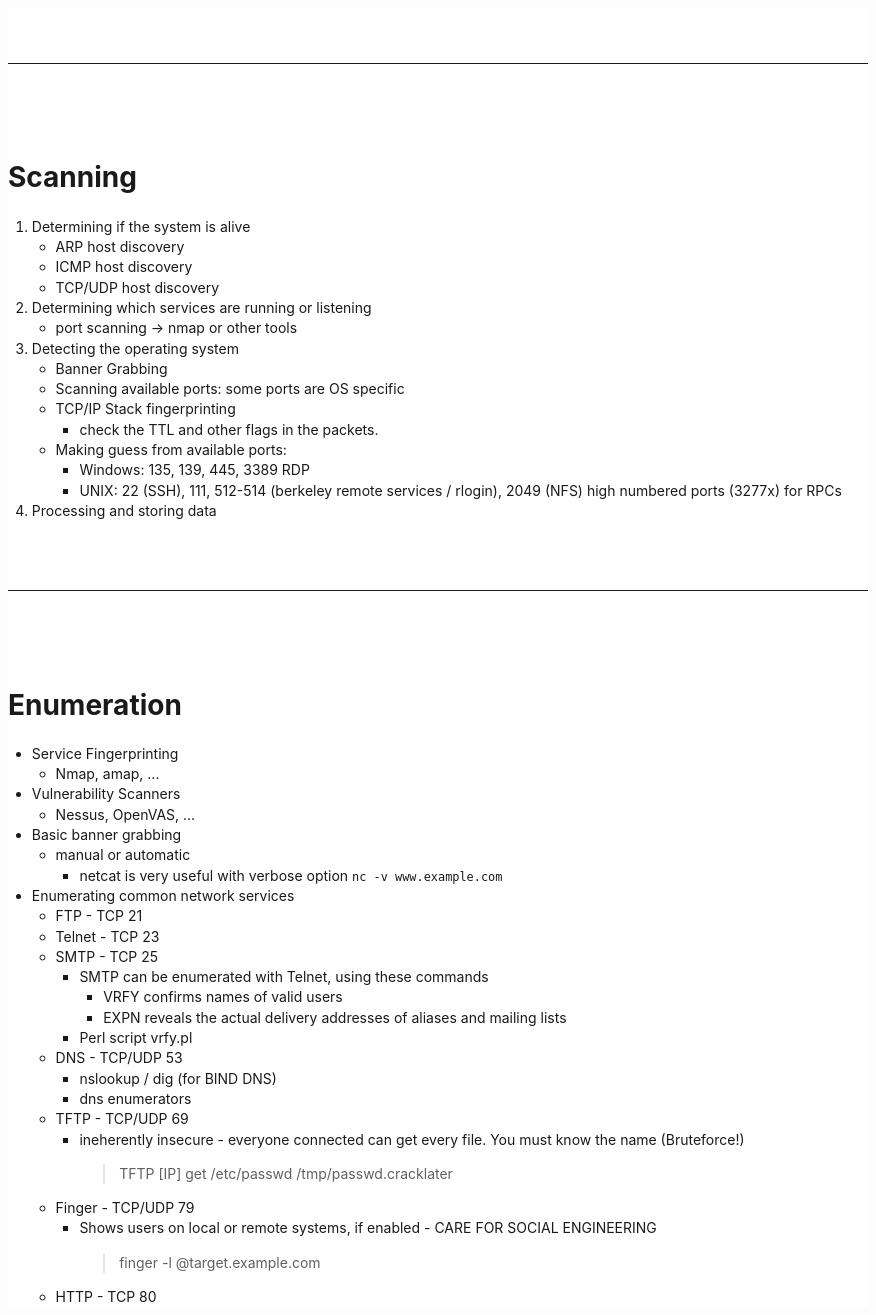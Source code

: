 <br>
<br>

--- 

<br>  
<br>

# Scanning
1. Determining if the system is alive
   + ARP host discovery
   + ICMP host discovery
   + TCP/UDP host discovery
2. Determining which services are running or listening
   + port scanning -> nmap or other tools 
3. Detecting the operating system
   + Banner Grabbing
   + Scanning available ports: some ports are OS specific
   + TCP/IP Stack fingerprinting
     + check the TTL and other flags in the packets.
   + Making guess from available ports:
     + Windows: 135, 139, 445, 3389 RDP
     + UNIX: 22 (SSH), 111, 512-514 (berkeley remote services / rlogin), 2049 (NFS) high numbered ports (3277x) for RPCs
4. Processing and storing data


<br>
<br>

--- 

<br>  
<br>


# Enumeration
- Service Fingerprinting
  + Nmap, amap, ...
- Vulnerability Scanners
  + Nessus, OpenVAS, ...
- Basic banner grabbing 
  + manual or automatic
    + netcat is very useful with verbose option `nc -v www.example.com`
- Enumerating common network services
  + FTP - TCP 21
  + Telnet - TCP 23
  + SMTP - TCP 25
    + SMTP can be enumerated with Telnet, using these commands
      - VRFY confirms names of valid users
      - EXPN reveals the actual delivery addresses of aliases and mailing lists  
    + Perl script vrfy.pl
  + DNS - TCP/UDP 53
    + nslookup / dig (for BIND DNS)
    + dns enumerators
  + TFTP - TCP/UDP 69
    + ineherently insecure - everyone connected can get every file. You must know the name (Bruteforce!)
      > TFTP [IP]
      > get /etc/passwd /tmp/passwd.cracklater
  + Finger - TCP/UDP 79
    + Shows users on local or remote systems, if enabled - CARE FOR SOCIAL ENGINEERING
      > finger -l @target.example.com
  + HTTP - TCP 80